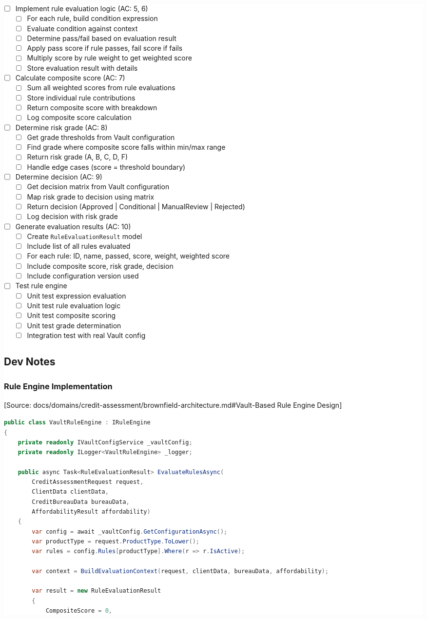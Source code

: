 - [ ] Implement rule evaluation logic (AC: 5, 6)
  - [ ] For each rule, build condition expression
  - [ ] Evaluate condition against context
  - [ ] Determine pass/fail based on evaluation result
  - [ ] Apply pass score if rule passes, fail score if fails
  - [ ] Multiply score by rule weight to get weighted score
  - [ ] Store evaluation result with details

- [ ] Calculate composite score (AC: 7)
  - [ ] Sum all weighted scores from rule evaluations
  - [ ] Store individual rule contributions
  - [ ] Return composite score with breakdown
  - [ ] Log composite score calculation

- [ ] Determine risk grade (AC: 8)
  - [ ] Get grade thresholds from Vault configuration
  - [ ] Find grade where composite score falls within min/max range
  - [ ] Return risk grade (A, B, C, D, F)
  - [ ] Handle edge cases (score = threshold boundary)

- [ ] Determine decision (AC: 9)
  - [ ] Get decision matrix from Vault configuration
  - [ ] Map risk grade to decision using matrix
  - [ ] Return decision (Approved | Conditional | ManualReview | Rejected)
  - [ ] Log decision with risk grade

- [ ] Generate evaluation results (AC: 10)
  - [ ] Create `RuleEvaluationResult` model
  - [ ] Include list of all rules evaluated
  - [ ] For each rule: ID, name, passed, score, weight, weighted score
  - [ ] Include composite score, risk grade, decision
  - [ ] Include configuration version used

- [ ] Test rule engine
  - [ ] Unit test expression evaluation
  - [ ] Unit test rule evaluation logic
  - [ ] Unit test composite scoring
  - [ ] Unit test grade determination
  - [ ] Integration test with real Vault config

## Dev Notes

### Rule Engine Implementation
[Source: docs/domains/credit-assessment/brownfield-architecture.md#Vault-Based Rule Engine Design]

```csharp
public class VaultRuleEngine : IRuleEngine
{
    private readonly IVaultConfigService _vaultConfig;
    private readonly ILogger<VaultRuleEngine> _logger;

    public async Task<RuleEvaluationResult> EvaluateRulesAsync(
        CreditAssessmentRequest request,
        ClientData clientData,
        CreditBureauData bureauData,
        AffordabilityResult affordability)
    {
        var config = await _vaultConfig.GetConfigurationAsync();
        var productType = request.ProductType.ToLower();
        var rules = config.Rules[productType].Where(r => r.IsActive);

        var context = BuildEvaluationContext(request, clientData, bureauData, affordability);
        
        var result = new RuleEvaluationResult
        {
            CompositeScore = 0,
```